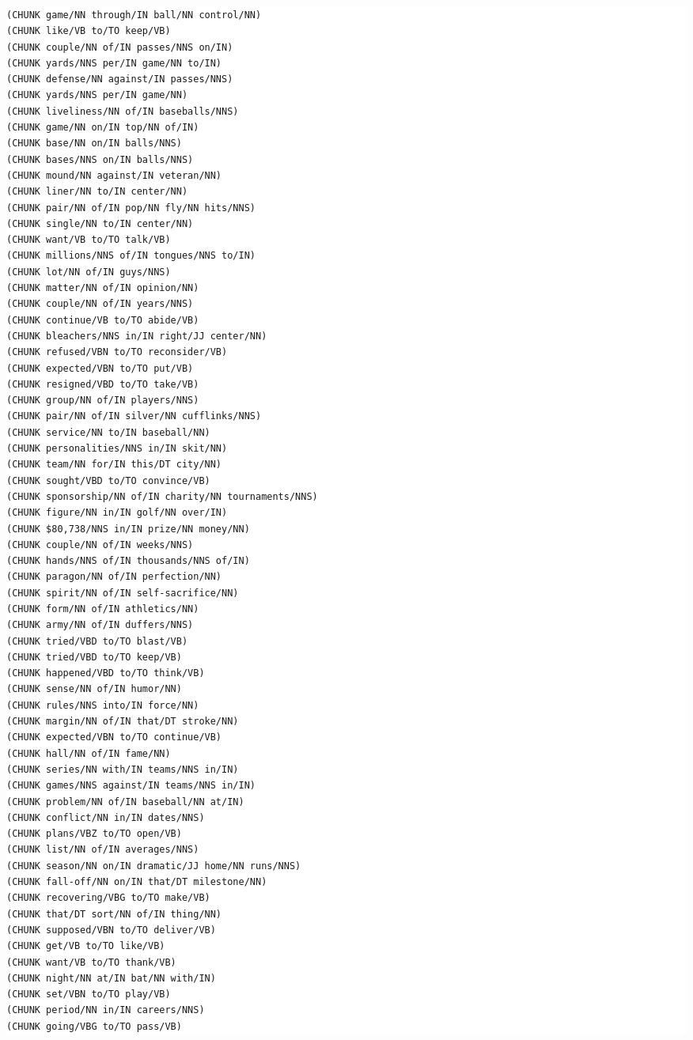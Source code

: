     (CHUNK game/NN through/IN ball/NN control/NN)
    (CHUNK like/VB to/TO keep/VB)
    (CHUNK couple/NN of/IN passes/NNS on/IN)
    (CHUNK yards/NNS per/IN game/NN to/IN)
    (CHUNK defense/NN against/IN passes/NNS)
    (CHUNK yards/NNS per/IN game/NN)
    (CHUNK liveliness/NN of/IN baseballs/NNS)
    (CHUNK game/NN on/IN top/NN of/IN)
    (CHUNK base/NN on/IN balls/NNS)
    (CHUNK bases/NNS on/IN balls/NNS)
    (CHUNK mound/NN against/IN veteran/NN)
    (CHUNK liner/NN to/IN center/NN)
    (CHUNK pair/NN of/IN pop/NN fly/NN hits/NNS)
    (CHUNK single/NN to/IN center/NN)
    (CHUNK want/VB to/TO talk/VB)
    (CHUNK millions/NNS of/IN tongues/NNS to/IN)
    (CHUNK lot/NN of/IN guys/NNS)
    (CHUNK matter/NN of/IN opinion/NN)
    (CHUNK couple/NN of/IN years/NNS)
    (CHUNK continue/VB to/TO abide/VB)
    (CHUNK bleachers/NNS in/IN right/JJ center/NN)
    (CHUNK refused/VBN to/TO reconsider/VB)
    (CHUNK expected/VBN to/TO put/VB)
    (CHUNK resigned/VBD to/TO take/VB)
    (CHUNK group/NN of/IN players/NNS)
    (CHUNK pair/NN of/IN silver/NN cufflinks/NNS)
    (CHUNK service/NN to/IN baseball/NN)
    (CHUNK personalities/NNS in/IN skit/NN)
    (CHUNK team/NN for/IN this/DT city/NN)
    (CHUNK sought/VBD to/TO convince/VB)
    (CHUNK sponsorship/NN of/IN charity/NN tournaments/NNS)
    (CHUNK figure/NN in/IN golf/NN over/IN)
    (CHUNK $80,738/NNS in/IN prize/NN money/NN)
    (CHUNK couple/NN of/IN weeks/NNS)
    (CHUNK hands/NNS of/IN thousands/NNS of/IN)
    (CHUNK paragon/NN of/IN perfection/NN)
    (CHUNK spirit/NN of/IN self-sacrifice/NN)
    (CHUNK form/NN of/IN athletics/NN)
    (CHUNK army/NN of/IN duffers/NNS)
    (CHUNK tried/VBD to/TO blast/VB)
    (CHUNK tried/VBD to/TO keep/VB)
    (CHUNK happened/VBD to/TO think/VB)
    (CHUNK sense/NN of/IN humor/NN)
    (CHUNK rules/NNS into/IN force/NN)
    (CHUNK margin/NN of/IN that/DT stroke/NN)
    (CHUNK expected/VBN to/TO continue/VB)
    (CHUNK hall/NN of/IN fame/NN)
    (CHUNK series/NN with/IN teams/NNS in/IN)
    (CHUNK games/NNS against/IN teams/NNS in/IN)
    (CHUNK problem/NN of/IN baseball/NN at/IN)
    (CHUNK conflict/NN in/IN dates/NNS)
    (CHUNK plans/VBZ to/TO open/VB)
    (CHUNK list/NN of/IN averages/NNS)
    (CHUNK season/NN on/IN dramatic/JJ home/NN runs/NNS)
    (CHUNK fall-off/NN on/IN that/DT milestone/NN)
    (CHUNK recovering/VBG to/TO make/VB)
    (CHUNK that/DT sort/NN of/IN thing/NN)
    (CHUNK supposed/VBN to/TO deliver/VB)
    (CHUNK get/VB to/TO like/VB)
    (CHUNK want/VB to/TO thank/VB)
    (CHUNK night/NN at/IN bat/NN with/IN)
    (CHUNK set/VBN to/TO play/VB)
    (CHUNK period/NN in/IN careers/NNS)
    (CHUNK going/VBG to/TO pass/VB)